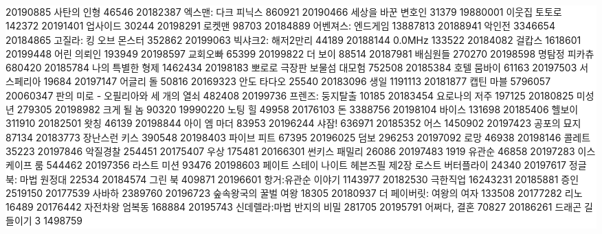    20190885	사탄의 인형	46546
   20182387	엑스맨: 다크 피닉스	860921
   20190466	세상을 바꾼 변호인	31379
   19880001	이웃집 토토로	142372
   20191401	업사이드	30244
   20198291	로켓맨	98703
   20184889	어벤져스: 엔드게임	13887813
   20188941	악인전	3346654
   20184865	고질라: 킹 오브 몬스터	352862
   20199063	빅샤크2: 해저2만리	44189
   20188144	0.0MHz	133522
   20184082	걸캅스	1618601
   20199448	어린 의뢰인	193949
   20198597	교회오빠	65399
   20199822	더 보이	88514
   20187981	배심원들	270270
   20198598	명탐정 피카츄	680420
   20185784	나의 특별한 형제	1462434
   20198183	뽀로로 극장판 보물섬 대모험	752508
   20185384	호텔 뭄바이	61163
   20197503	서스페리아	19684
   20197147	어글리 돌	50816
   20169323	안도 타다오	25540
   20183096	생일	1191113
   20181877	캡틴 마블	5796057
   20060347	판의 미로 - 오필리아와 세 개의 열쇠	482408
   20199736	프렌즈: 둥지탈출	10185
   20183454	요로나의 저주	197125
   20180825	미성년	279305
   20198982	크게 될 놈	90320
   19990220	노팅 힐	49958
   20176103	돈	3388756
   20198104	바이스	131698
   20185406	헬보이	311910
   20182501	왓칭	46139
   20198844	아이 엠 마더	83953
   20196244	샤잠!	636971
   20185352	어스	1450902
   20197423	공포의 묘지	87134
   20183773	장난스런 키스	390548
   20198403	파이브 피트	67395
   20196025	덤보	296253
   20197092	로망	46938
   20198146	콜레트	35223
   20197846	악질경찰	254451
   20175407	우상	175481
   20166301	썬키스 패밀리	26086
   20197483	1919 유관순	46858
   20197283	이스케이프 룸	544462
   20197356	라스트 미션	93476
   20198603	페이트 스테이 나이트 헤븐즈필 제2장 로스트 버터플라이	24340
   20197617	정글북: 마법 원정대	22534
   20184574	그린 북	409871
   20196601	항거:유관순 이야기	1143977
   20182530	극한직업	16243231
   20185881	증인	2519150
   20177539	사바하	2389760
   20196723	숲속왕국의 꿀벌 여왕	18305
   20180937	더 페이버릿: 여왕의 여자	133508
   20177282	리노	16489
   20176442	자전차왕 엄복동	168884
   20195743	신데렐라:마법 반지의 비밀	281705
   20195791	어쩌다, 결혼	70827
   20186261	드래곤 길들이기 3	1498759